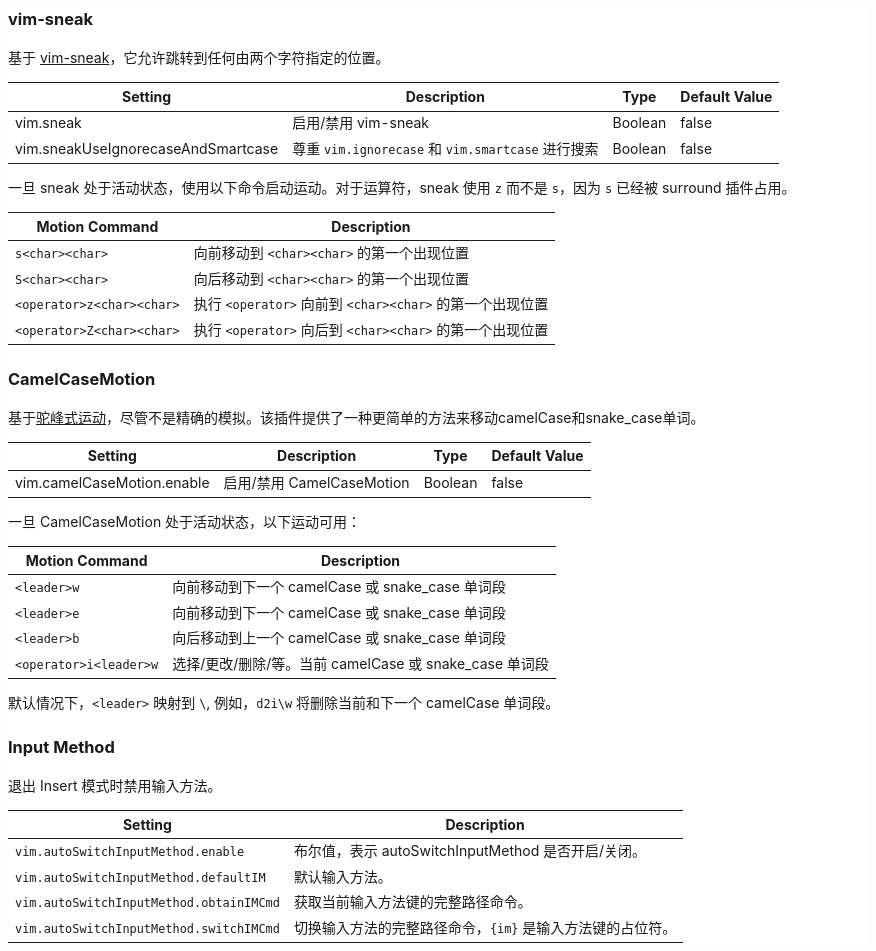 ### vim-sneak

基于 [vim-sneak](https://github.com/justinmk/vim-sneak)，它允许跳转到任何由两个字符指定的位置。

| Setting                            | Description                                                 | Type    | Default Value |
| ---------------------------------- | ----------------------------------------------------------- | ------- | ------------- |
| vim.sneak                          | 启用/禁用 vim-sneak                                    | Boolean | false         |
| vim.sneakUseIgnorecaseAndSmartcase | 尊重 `vim.ignorecase` 和 `vim.smartcase` 进行搜索 | Boolean | false         |

一旦 sneak 处于活动状态，使用以下命令启动运动。对于运算符，sneak 使用 `z` 而不是 `s`，因为 `s` 已经被 surround 插件占用。

| Motion Command            | Description                                                             |
| ------------------------- | ----------------------------------------------------------------------- |
| `s<char><char>`           | 向前移动到 `<char><char>` 的第一个出现位置                  |
| `S<char><char>`           | 向后移动到 `<char><char>` 的第一个出现位置                 |
| `<operator>z<char><char>` | 执行 `<operator>` 向前到 `<char><char>` 的第一个出现位置  |
| `<operator>Z<char><char>` | 执行 `<operator>` 向后到 `<char><char>` 的第一个出现位置 |

### CamelCaseMotion

基于[驼峰式运动](https://github.com/bkad/CamelCaseMotion)，尽管不是精确的模拟。该插件提供了一种更简单的方法来移动camelCase和snake_case单词。

| Setting                    | Description                    | Type    | Default Value |
| -------------------------- | ------------------------------ | ------- | ------------- |
| vim.camelCaseMotion.enable | 启用/禁用 CamelCaseMotion | Boolean | false         |

一旦 CamelCaseMotion 处于活动状态，以下运动可用：

| Motion Command         | Description                                                                |
| ---------------------- | -------------------------------------------------------------------------- |
| `<leader>w`            | 向前移动到下一个 camelCase 或 snake_case 单词段 |
| `<leader>e`            | 向前移动到下一个 camelCase 或 snake_case 单词段     |
| `<leader>b`            | 向后移动到上一个 camelCase 或 snake_case 单词段 |
| `<operator>i<leader>w` | 选择/更改/删除/等。当前 camelCase 或 snake_case 单词段 |

默认情况下，`<leader>` 映射到 `\`, 例如，`d2i\w` 将删除当前和下一个 camelCase 单词段。

### Input Method

退出 Insert 模式时禁用输入方法。

| Setting                                 | Description                                                                                      |
| --------------------------------------- | ------------------------------------------------------------------------------------------------ |
| `vim.autoSwitchInputMethod.enable`      | 布尔值，表示 autoSwitchInputMethod 是否开启/关闭。                                        |
| `vim.autoSwitchInputMethod.defaultIM`   | 默认输入方法。                                                                            |
| `vim.autoSwitchInputMethod.obtainIMCmd` | 获取当前输入方法键的完整路径命令。                               |
| `vim.autoSwitchInputMethod.switchIMCmd` | 切换输入方法的完整路径命令，`{im}` 是输入方法键的占位符。 |
